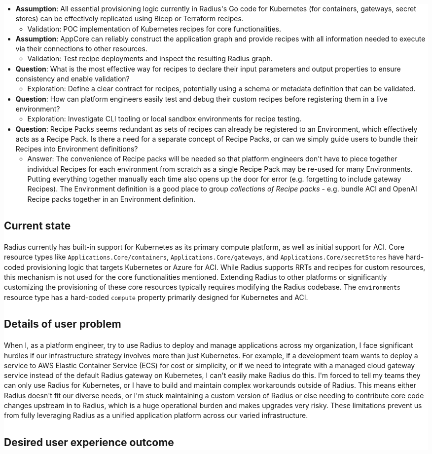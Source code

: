 
- **Assumption**: All essential provisioning logic currently in Radius's Go code for Kubernetes (for containers, gateways, secret stores) can be effectively replicated using Bicep or Terraform recipes.
    - Validation: POC implementation of Kubernetes recipes for core functionalities.
- **Assumption**: AppCore can reliably construct the application graph and provide recipes with all information needed to execute via their connections to other resources.
    - Validation: Test recipe deployments and inspect the resulting Radius graph.
- **Question**: What is the most effective way for recipes to declare their input parameters and output properties to ensure consistency and enable validation?
    - Exploration: Define a clear contract for recipes, potentially using a schema or metadata definition that can be validated.
- **Question**: How can platform engineers easily test and debug their custom recipes before registering them in a live environment?
    - Exploration: Investigate CLI tooling or local sandbox environments for recipe testing.
- **Question**: Recipe Packs seems redundant as sets of recipes can already be registered to an Environment, which effectively acts as a Recipe Pack. Is there a need for a separate concept of Recipe Packs, or can we simply guide users to bundle their Recipes into Environment definitions?
    - Answer: The convenience of Recipe packs will be needed so that platform engineers don't have to piece together individual Recipes for each environment from scratch as a single Recipe Pack may be re-used for many Environments. Putting everything together manually each time also opens up the door for error (e.g. forgetting to include gateway Recipes). The Environment definition is a good place to group *collections of Recipe packs* - e.g. bundle ACI and OpenAI Recipe packs together in an Environment definition.

## Current state

Radius currently has built-in support for Kubernetes as its primary compute platform, as well as initial support for ACI. Core resource types like `Applications.Core/containers`, `Applications.Core/gateways`, and `Applications.Core/secretStores` have hard-coded provisioning logic that targets Kubernetes or Azure for ACI. While Radius supports RRTs and recipes for custom resources, this mechanism is not used for the core functionalities mentioned. Extending Radius to other platforms or significantly customizing the provisioning of these core resources typically requires modifying the Radius codebase. The `environments` resource type has a hard-coded `compute` property primarily designed for Kubernetes and ACI.

## Details of user problem

When I, as a platform engineer, try to use Radius to deploy and manage applications across my organization, I face significant hurdles if our infrastructure strategy involves more than just Kubernetes. For example, if a development team wants to deploy a service to AWS Elastic Container Service (ECS) for cost or simplicity, or if we need to integrate with a managed cloud gateway service instead of the default Radius gateway on Kubernetes, I can't easily make Radius do this. I'm forced to tell my teams they can only use Radius for Kubernetes, or I have to build and maintain complex workarounds outside of Radius. This means either Radius doesn't fit our diverse needs, or I'm stuck maintaining a custom version of Radius or else needing to contribute core code changes upstream in to Radius, which is a huge operational burden and makes upgrades very risky. These limitations prevent us from fully leveraging Radius as a unified application platform across our varied infrastructure.

## Desired user experience outcome
